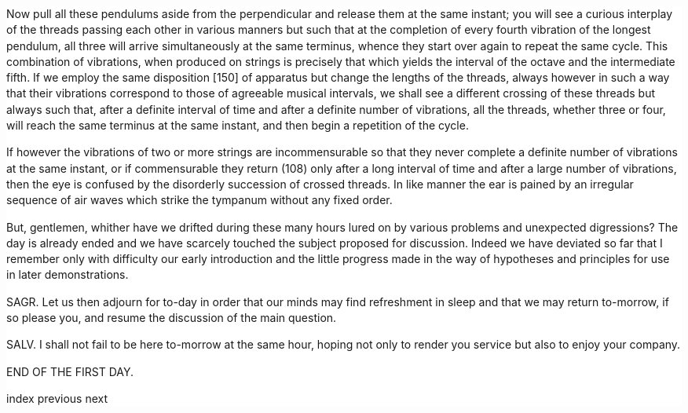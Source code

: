 Now pull all these pendulums aside from the perpendicular and release them at the same instant; you will see a curious interplay of the threads passing each other in various manners but such that at the completion of every fourth vibration of the longest pendulum, all three will arrive simultaneously at the same terminus, whence they start over again to repeat the same cycle.  This combination of vibrations, when produced on strings is precisely that which yields the interval of the octave and the intermediate fifth.  If we employ the same disposition [150] of apparatus but change the lengths of the threads, always however in such a way that their vibrations correspond to those of agreeable musical intervals, we shall see a different crossing of these threads but always such that, after a definite interval of time and after a definite number of vibrations, all the threads, whether three or four, will reach the same terminus at the same instant, and then begin a repetition of the cycle. 

If however the vibrations of two or more strings are incommensurable so that they never complete a definite number of vibrations at the same instant, or if commensurable they return (108) only after a long interval of time and after a large number of vibrations, then the eye is confused by the disorderly succession of crossed threads.  In like manner the ear is pained by an irregular sequence of air waves which strike the tympanum without any fixed order. 

But, gentlemen, whither have we drifted during these many hours lured on by various problems and unexpected digressions?  The day is already ended and we have scarcely touched the subject proposed for discussion.  Indeed we have deviated so far that I remember only with difficulty our early introduction and the little progress made in the way of hypotheses and principles for use in later demonstrations. 

SAGR.   Let us then adjourn for to-day in order that our minds may find refreshment in sleep and that we may return to-morrow, if so please you, and resume the discussion of the main question. 

SALV.   I shall not fail to be here to-morrow at the same hour, hoping not only to render you service but also to enjoy your company. 

END OF THE FIRST DAY. 

 index  previous   next